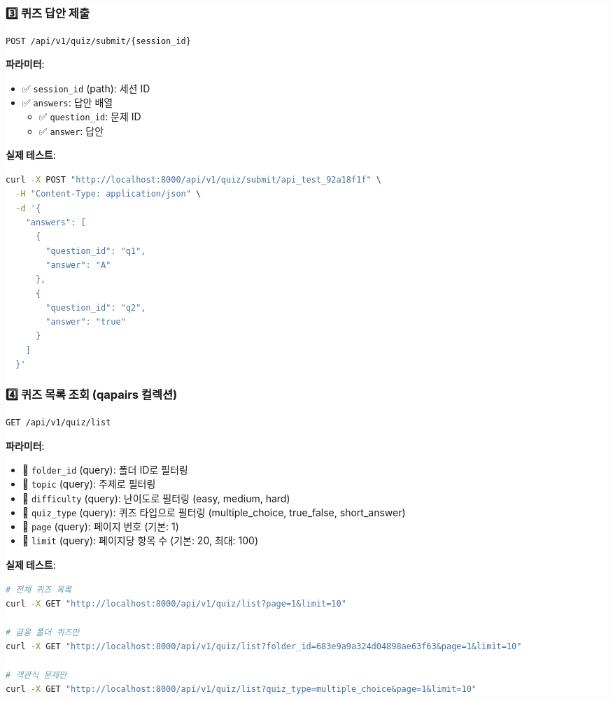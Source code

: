 ### 3️⃣ 퀴즈 답안 제출
```bash
POST /api/v1/quiz/submit/{session_id}
```

**파라미터**:
- ✅ `session_id` (path): 세션 ID
- ✅ `answers`: 답안 배열
  - ✅ `question_id`: 문제 ID
  - ✅ `answer`: 답안

**실제 테스트**:
```bash
curl -X POST "http://localhost:8000/api/v1/quiz/submit/api_test_92a18f1f" \
  -H "Content-Type: application/json" \
  -d '{
    "answers": [
      {
        "question_id": "q1",
        "answer": "A"
      },
      {
        "question_id": "q2",
        "answer": "true"
      }
    ]
  }'
```

### 4️⃣ 퀴즈 목록 조회 (qapairs 컬렉션)
```bash
GET /api/v1/quiz/list
```

**파라미터**:
- 🔹 `folder_id` (query): 폴더 ID로 필터링
- 🔹 `topic` (query): 주제로 필터링
- 🔹 `difficulty` (query): 난이도로 필터링 (easy, medium, hard)
- 🔹 `quiz_type` (query): 퀴즈 타입으로 필터링 (multiple_choice, true_false, short_answer)
- 🔹 `page` (query): 페이지 번호 (기본: 1)
- 🔹 `limit` (query): 페이지당 항목 수 (기본: 20, 최대: 100)

**실제 테스트**:
```bash
# 전체 퀴즈 목록
curl -X GET "http://localhost:8000/api/v1/quiz/list?page=1&limit=10"

# 금융 폴더 퀴즈만
curl -X GET "http://localhost:8000/api/v1/quiz/list?folder_id=683e9a9a324d04898ae63f63&page=1&limit=10"

# 객관식 문제만
curl -X GET "http://localhost:8000/api/v1/quiz/list?quiz_type=multiple_choice&page=1&limit=10"
```
